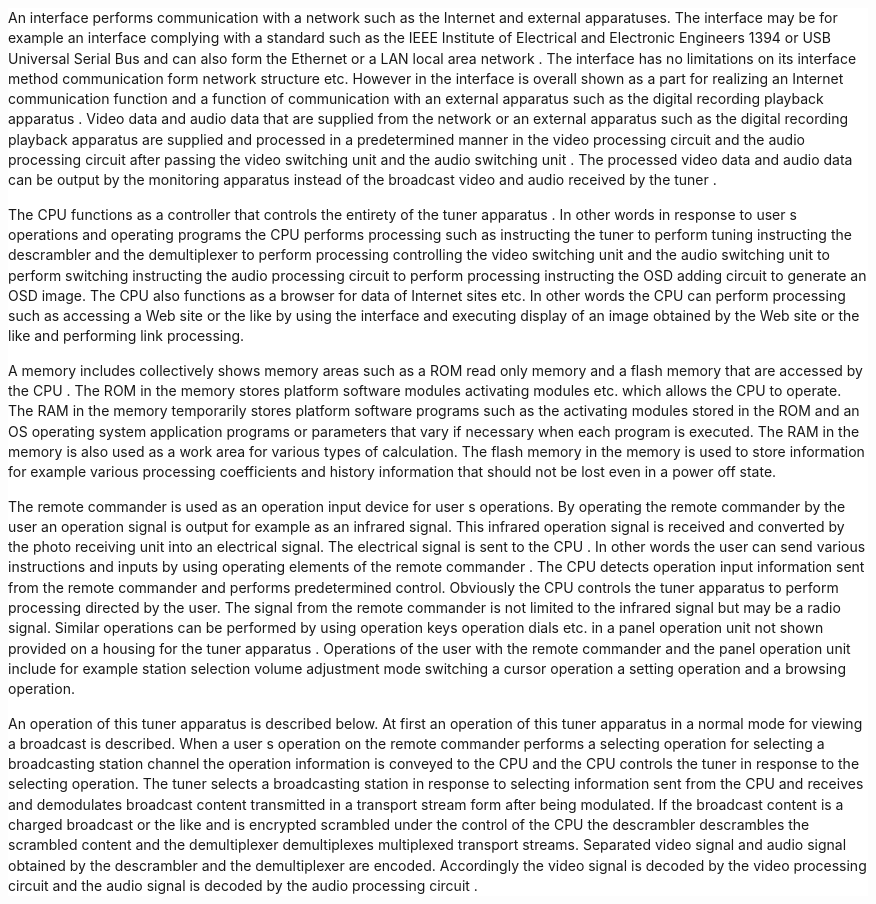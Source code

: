 An interface performs communication with a network such as the Internet and external apparatuses. The interface may be for example an interface complying with a standard such as the IEEE Institute of Electrical and Electronic Engineers 1394 or USB Universal Serial Bus and can also form the Ethernet or a LAN local area network . The interface has no limitations on its interface method communication form network structure etc. However in the interface is overall shown as a part for realizing an Internet communication function and a function of communication with an external apparatus such as the digital recording playback apparatus . Video data and audio data that are supplied from the network or an external apparatus such as the digital recording playback apparatus are supplied and processed in a predetermined manner in the video processing circuit and the audio processing circuit after passing the video switching unit and the audio switching unit . The processed video data and audio data can be output by the monitoring apparatus instead of the broadcast video and audio received by the tuner .

The CPU functions as a controller that controls the entirety of the tuner apparatus . In other words in response to user s operations and operating programs the CPU performs processing such as instructing the tuner to perform tuning instructing the descrambler and the demultiplexer to perform processing controlling the video switching unit and the audio switching unit to perform switching instructing the audio processing circuit to perform processing instructing the OSD adding circuit to generate an OSD image. The CPU also functions as a browser for data of Internet sites etc. In other words the CPU can perform processing such as accessing a Web site or the like by using the interface and executing display of an image obtained by the Web site or the like and performing link processing.

A memory includes collectively shows memory areas such as a ROM read only memory and a flash memory that are accessed by the CPU . The ROM in the memory stores platform software modules activating modules etc. which allows the CPU to operate. The RAM in the memory temporarily stores platform software programs such as the activating modules stored in the ROM and an OS operating system application programs or parameters that vary if necessary when each program is executed. The RAM in the memory is also used as a work area for various types of calculation. The flash memory in the memory is used to store information for example various processing coefficients and history information that should not be lost even in a power off state.

The remote commander is used as an operation input device for user s operations. By operating the remote commander by the user an operation signal is output for example as an infrared signal. This infrared operation signal is received and converted by the photo receiving unit into an electrical signal. The electrical signal is sent to the CPU . In other words the user can send various instructions and inputs by using operating elements of the remote commander . The CPU detects operation input information sent from the remote commander and performs predetermined control. Obviously the CPU controls the tuner apparatus to perform processing directed by the user. The signal from the remote commander is not limited to the infrared signal but may be a radio signal. Similar operations can be performed by using operation keys operation dials etc. in a panel operation unit not shown provided on a housing for the tuner apparatus . Operations of the user with the remote commander and the panel operation unit include for example station selection volume adjustment mode switching a cursor operation a setting operation and a browsing operation.

An operation of this tuner apparatus is described below. At first an operation of this tuner apparatus in a normal mode for viewing a broadcast is described. When a user s operation on the remote commander performs a selecting operation for selecting a broadcasting station channel the operation information is conveyed to the CPU and the CPU controls the tuner in response to the selecting operation. The tuner selects a broadcasting station in response to selecting information sent from the CPU and receives and demodulates broadcast content transmitted in a transport stream form after being modulated. If the broadcast content is a charged broadcast or the like and is encrypted scrambled under the control of the CPU the descrambler descrambles the scrambled content and the demultiplexer demultiplexes multiplexed transport streams. Separated video signal and audio signal obtained by the descrambler and the demultiplexer are encoded. Accordingly the video signal is decoded by the video processing circuit and the audio signal is decoded by the audio processing circuit .

